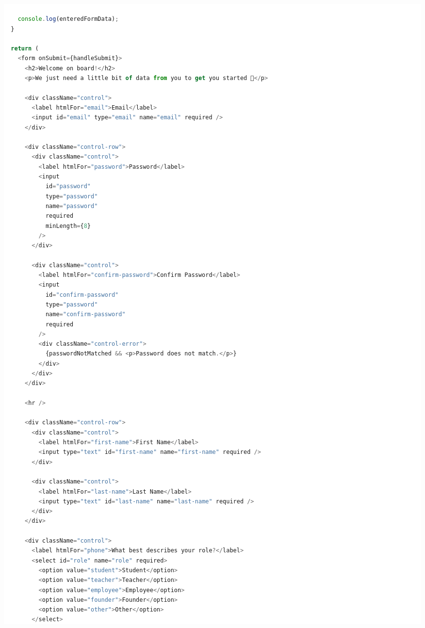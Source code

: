 ```js

    console.log(enteredFormData);
  }

  return (
    <form onSubmit={handleSubmit}>
      <h2>Welcome on board!</h2>
      <p>We just need a little bit of data from you to get you started 🚀</p>

      <div className="control">
        <label htmlFor="email">Email</label>
        <input id="email" type="email" name="email" required />
      </div>

      <div className="control-row">
        <div className="control">
          <label htmlFor="password">Password</label>
          <input
            id="password"
            type="password"
            name="password"
            required
            minLength={8}
          />
        </div>

        <div className="control">
          <label htmlFor="confirm-password">Confirm Password</label>
          <input
            id="confirm-password"
            type="password"
            name="confirm-password"
            required
          />
          <div className="control-error">
            {passwordNotMatched && <p>Password does not match.</p>}
          </div>
        </div>
      </div>

      <hr />

      <div className="control-row">
        <div className="control">
          <label htmlFor="first-name">First Name</label>
          <input type="text" id="first-name" name="first-name" required />
        </div>

        <div className="control">
          <label htmlFor="last-name">Last Name</label>
          <input type="text" id="last-name" name="last-name" required />
        </div>
      </div>

      <div className="control">
        <label htmlFor="phone">What best describes your role?</label>
        <select id="role" name="role" required>
          <option value="student">Student</option>
          <option value="teacher">Teacher</option>
          <option value="employee">Employee</option>
          <option value="founder">Founder</option>
          <option value="other">Other</option>
        </select>
```